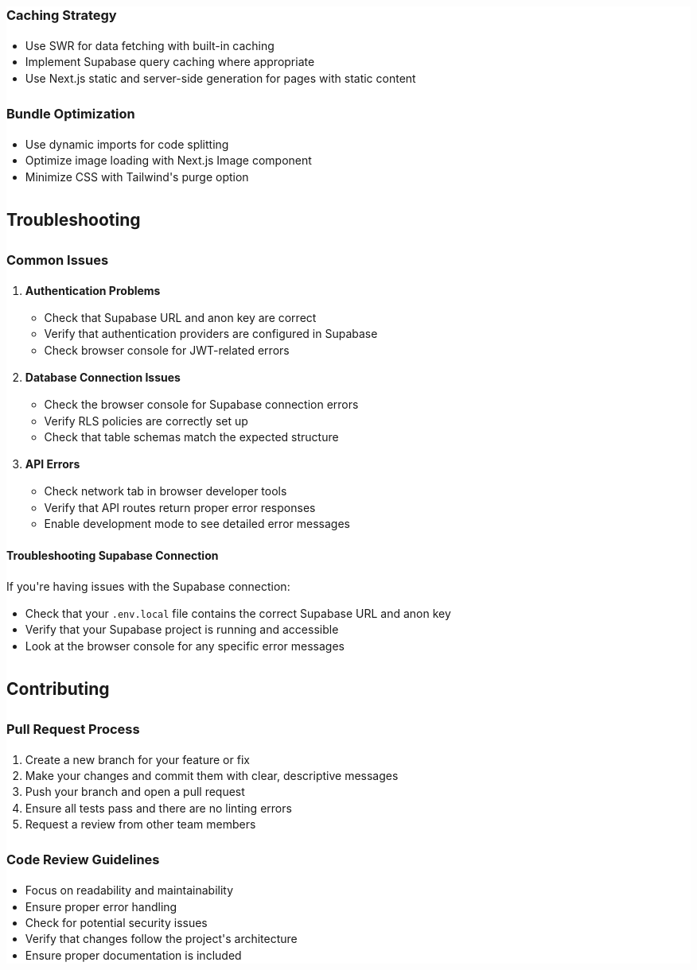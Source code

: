 ### Caching Strategy

- Use SWR for data fetching with built-in caching
- Implement Supabase query caching where appropriate
- Use Next.js static and server-side generation for pages with static content

### Bundle Optimization

- Use dynamic imports for code splitting
- Optimize image loading with Next.js Image component
- Minimize CSS with Tailwind's purge option

## Troubleshooting

### Common Issues

1. **Authentication Problems**
   - Check that Supabase URL and anon key are correct
   - Verify that authentication providers are configured in Supabase
   - Check browser console for JWT-related errors

2. **Database Connection Issues**
   - Check the browser console for Supabase connection errors
   - Verify RLS policies are correctly set up
   - Check that table schemas match the expected structure

3. **API Errors**
   - Check network tab in browser developer tools
   - Verify that API routes return proper error responses
   - Enable development mode to see detailed error messages

#### Troubleshooting Supabase Connection

If you're having issues with the Supabase connection:

- Check that your `.env.local` file contains the correct Supabase URL and anon key
- Verify that your Supabase project is running and accessible
- Look at the browser console for any specific error messages

## Contributing

### Pull Request Process

1. Create a new branch for your feature or fix
2. Make your changes and commit them with clear, descriptive messages
3. Push your branch and open a pull request
4. Ensure all tests pass and there are no linting errors
5. Request a review from other team members

### Code Review Guidelines

- Focus on readability and maintainability
- Ensure proper error handling
- Check for potential security issues
- Verify that changes follow the project's architecture
- Ensure proper documentation is included

